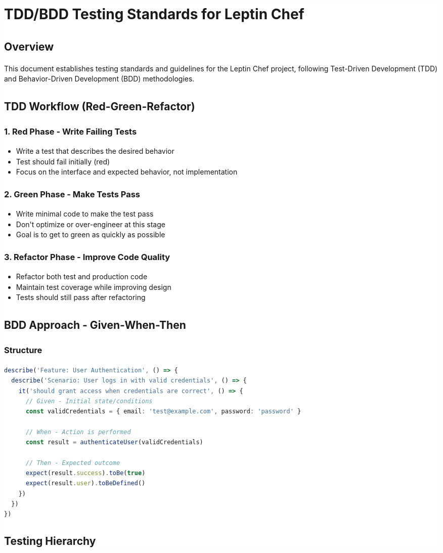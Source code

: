 # TDD/BDD Testing Standards for Leptin Chef

## Overview

This document establishes testing standards and guidelines for the Leptin Chef project, following Test-Driven Development (TDD) and Behavior-Driven Development (BDD) methodologies.

## TDD Workflow (Red-Green-Refactor)

### 1. Red Phase - Write Failing Tests
- Write a test that describes the desired behavior
- Test should fail initially (red)
- Focus on the interface and expected behavior, not implementation

### 2. Green Phase - Make Tests Pass
- Write minimal code to make the test pass
- Don't optimize or over-engineer at this stage
- Goal is to get to green as quickly as possible

### 3. Refactor Phase - Improve Code Quality
- Refactor both test and production code
- Maintain test coverage while improving design
- Tests should still pass after refactoring

## BDD Approach - Given-When-Then

### Structure
```typescript
describe('Feature: User Authentication', () => {
  describe('Scenario: User logs in with valid credentials', () => {
    it('should grant access when credentials are correct', () => {
      // Given - Initial state/conditions
      const validCredentials = { email: 'test@example.com', password: 'password' }
      
      // When - Action is performed
      const result = authenticateUser(validCredentials)
      
      // Then - Expected outcome
      expect(result.success).toBe(true)
      expect(result.user).toBeDefined()
    })
  })
})
```

## Testing Hierarchy
